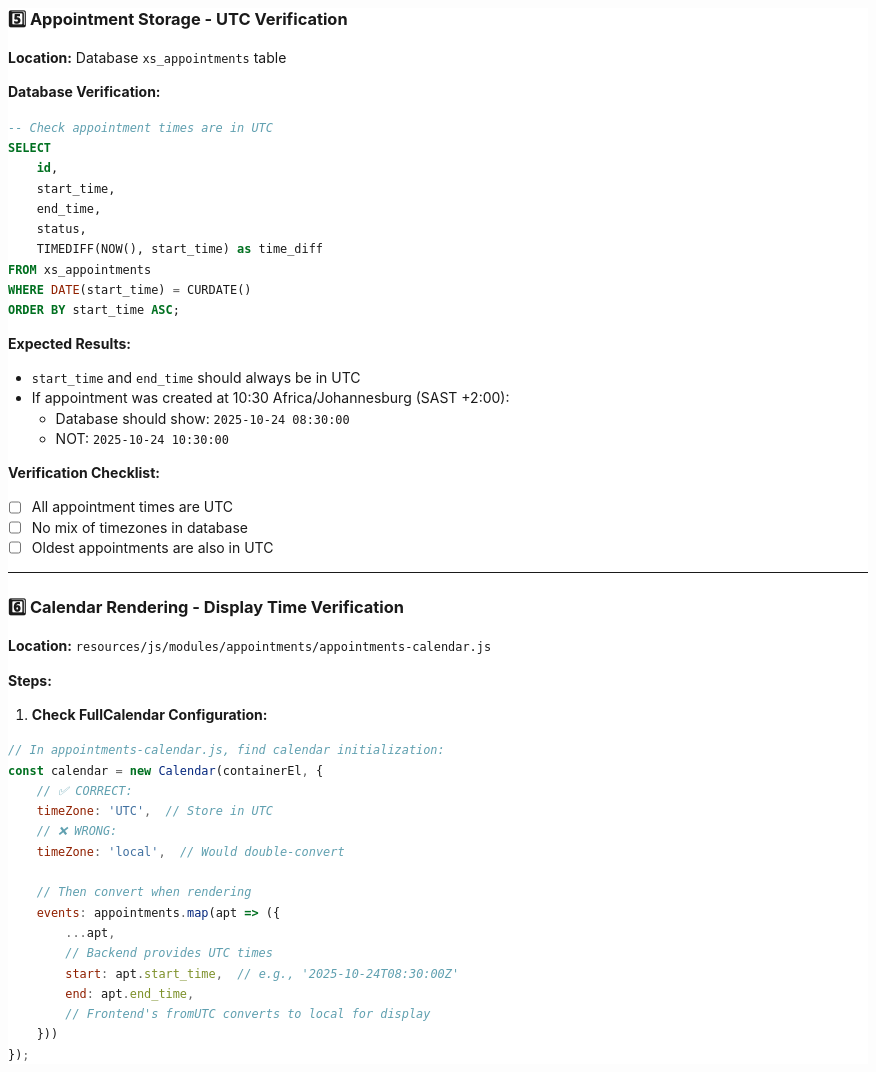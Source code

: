 
### 5️⃣ Appointment Storage - UTC Verification

**Location:** Database `xs_appointments` table

**Database Verification:**

```sql
-- Check appointment times are in UTC
SELECT 
    id,
    start_time,
    end_time,
    status,
    TIMEDIFF(NOW(), start_time) as time_diff
FROM xs_appointments 
WHERE DATE(start_time) = CURDATE()
ORDER BY start_time ASC;
```

**Expected Results:**
- `start_time` and `end_time` should always be in UTC
- If appointment was created at 10:30 Africa/Johannesburg (SAST +2:00):
  - Database should show: `2025-10-24 08:30:00`
  - NOT: `2025-10-24 10:30:00`

**Verification Checklist:**
- [ ] All appointment times are UTC
- [ ] No mix of timezones in database
- [ ] Oldest appointments are also in UTC

---

### 6️⃣ Calendar Rendering - Display Time Verification

**Location:** `resources/js/modules/appointments/appointments-calendar.js`

**Steps:**

1. **Check FullCalendar Configuration:**
```javascript
// In appointments-calendar.js, find calendar initialization:
const calendar = new Calendar(containerEl, {
    // ✅ CORRECT:
    timeZone: 'UTC',  // Store in UTC
    // ❌ WRONG:
    timeZone: 'local',  // Would double-convert
    
    // Then convert when rendering
    events: appointments.map(apt => ({
        ...apt,
        // Backend provides UTC times
        start: apt.start_time,  // e.g., '2025-10-24T08:30:00Z'
        end: apt.end_time,
        // Frontend's fromUTC converts to local for display
    }))
});
```
